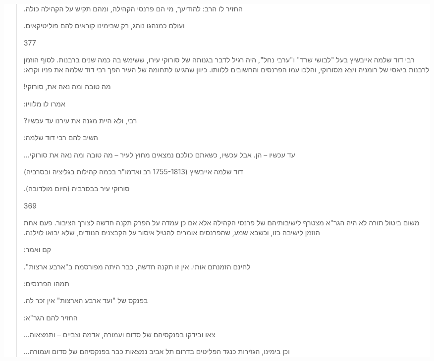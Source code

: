 > <span dir="rtl">החזיר לו הרב: להודיעך, מי הם פרנסי הקהילה, ומהם תקיש
> על הקהילה כולה.</span>
>
> <span dir="ltr"></span>
>
> <span dir="rtl">ועולם כמנהגו נוהג, רק שבימינו קוראים להם
> פוליטיקאים.</span>
>
> <span dir="ltr"></span>
>
> <span dir="ltr">377</span>
>
> <span dir="rtl">רבי דוד שלמה אייבשיץ בעל "לבושי שרד" ו"ערבי נחל", היה
> רגיל לדבר בגנותה של סורוקי עירו, ששימש בה כמה שנים ברבנות. לסוף הוזמן
> לרבנות ביאסי של רומניה ויצא מסורוקי, והלכו עמו הפרנסים והחשובים
> ללוותו. כיוון שהגיעו לתחומה של העיר הפך רבי דוד שלמה את פניו
> וקרא:</span>
>
> <span dir="rtl">מה טובה ומה נאה את, סורוקי!</span>
>
> <span dir="rtl">אמרו לו מלוויו:</span>
>
> <span dir="rtl">רבי, ולא היית מגנה את עירנו עד עכשיו?</span>
>
> <span dir="rtl">השיב להם רבי דוד שלמה:</span>
>
> <span dir="rtl">עד עכשיו – הן. אבל עכשיו, כשאתם כולכם נמצאים מחוץ לעיר
> – מה טובה ומה נאה את סורוקי...</span>
>
> <span dir="ltr"></span>
>
> <span dir="rtl">דוד שלמה אייבשיץ (1755-1813 רב ואדמו"ר בכמה קהילות
> בגליציה ובסרביה)</span>
>
> <span dir="rtl">סורוקי עיר בבסרביה (היום מולדובה).</span>
>
> <span dir="ltr"></span>
>
> <span dir="ltr">369</span>
>
> <span dir="rtl">משום ביטול תורה לא היה הגר"א מצטרף לישיבותיהם של פרנסי
> הקהילה אלא אם כן עמדה על הפרק תקנה חדשה לצורך הציבור. פעם אחת הוזמן
> לישיבה כזו, וכשבא שמע, שהפרנסים אומרים להטיל איסור על הקבצנים הנוודים,
> שלא יבואו לוילנה.</span>
>
> <span dir="rtl">קם ואמר:</span>
>
> <span dir="rtl">לחינם הזמנתם אותי. אין זו תקנה חדשה, כבר היתה מפורסמת
> ב"ארבע ארצות".</span>
>
> <span dir="rtl">תמהו הפרנסים:</span>
>
> <span dir="rtl">בפנקס של "ועד ארבע הארצות" אין זכר לה.</span>
>
> <span dir="rtl">החזיר להם הגר"א:</span>
>
> <span dir="rtl">צאו ובידקו בפנקסיהם של סדום ועמורה, אדמה וצביים –
> ותמצאוה...</span>
>
> <span dir="ltr"></span>
>
> <span dir="rtl">וכן בימינו, הגזירות כנגד הפליטים בדרום תל אביב נמצאות
> כבר בפנקסיהם של סדום ועמורה...</span>
>